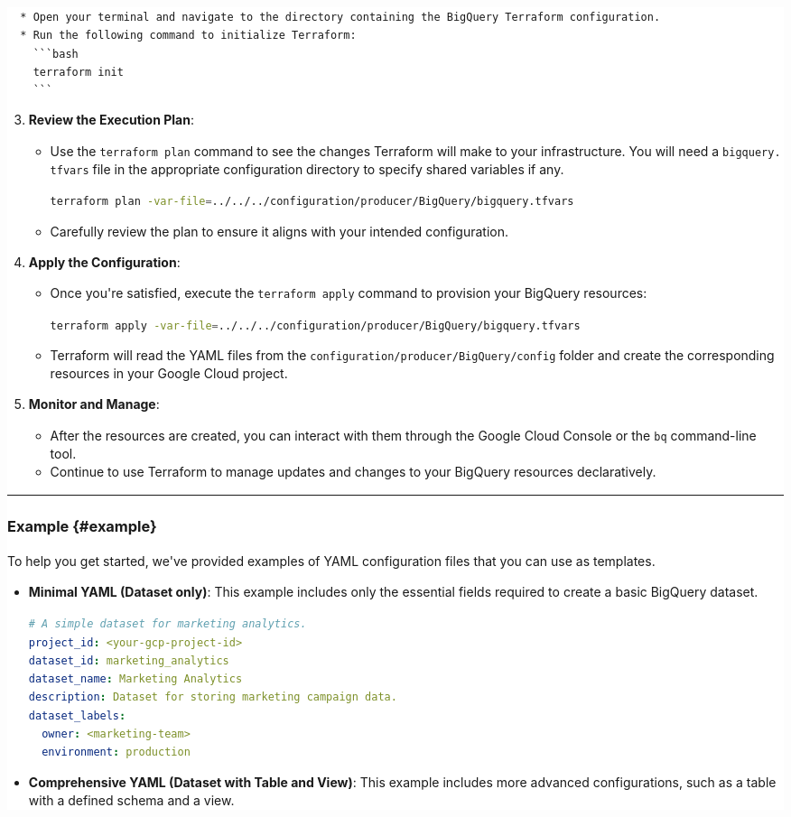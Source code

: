       * Open your terminal and navigate to the directory containing the BigQuery Terraform configuration.
      * Run the following command to initialize Terraform:
        ```bash
        terraform init
        ```

3.  **Review the Execution Plan**:

      * Use the `terraform plan` command to see the changes Terraform will make to your infrastructure. You will need a `bigquery.tfvars` file in the appropriate configuration directory to specify shared variables if any.
        ```bash
        terraform plan -var-file=../../../configuration/producer/BigQuery/bigquery.tfvars
        ```
      * Carefully review the plan to ensure it aligns with your intended configuration.

4.  **Apply the Configuration**:

      * Once you're satisfied, execute the `terraform apply` command to provision your BigQuery resources:
        ```bash
        terraform apply -var-file=../../../configuration/producer/BigQuery/bigquery.tfvars
        ```
      * Terraform will read the YAML files from the `configuration/producer/BigQuery/config` folder and create the corresponding resources in your Google Cloud project.

5.  **Monitor and Manage**:

      * After the resources are created, you can interact with them through the Google Cloud Console or the `bq` command-line tool.
      * Continue to use Terraform to manage updates and changes to your BigQuery resources declaratively.

-----

### Example {#example}

To help you get started, we've provided examples of YAML configuration files that you can use as templates.

  * **Minimal YAML (Dataset only)**: This example includes only the essential fields required to create a basic BigQuery dataset.

    ```yaml
    # A simple dataset for marketing analytics.
    project_id: <your-gcp-project-id>
    dataset_id: marketing_analytics
    dataset_name: Marketing Analytics
    description: Dataset for storing marketing campaign data.
    dataset_labels:
      owner: <marketing-team>
      environment: production
    ```

  * **Comprehensive YAML (Dataset with Table and View)**: This example includes more advanced configurations, such as a table with a defined schema and a view.
